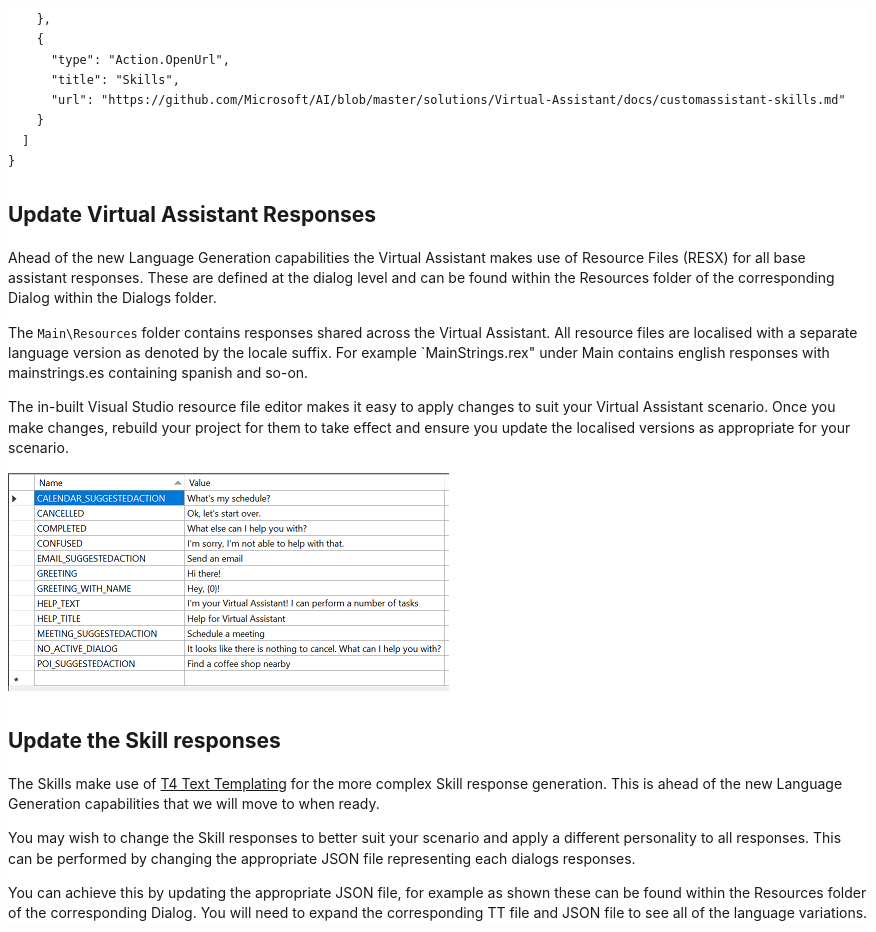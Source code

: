 ```
    },
    {
      "type": "Action.OpenUrl",
      "title": "Skills",
      "url": "https://github.com/Microsoft/AI/blob/master/solutions/Virtual-Assistant/docs/customassistant-skills.md"
    }
  ]
}
```

## Update Virtual Assistant Responses

Ahead of the new Language Generation capabilities the Virtual Assistant makes use of Resource Files (RESX) for all base assistant responses. These are defined at the dialog level and can be found within the Resources folder of the corresponding Dialog within the Dialogs folder.

The `Main\Resources` folder contains responses shared across the Virtual Assistant. All resource files are localised with a separate language version as denoted by the locale suffix. For example `MainStrings.rex" under Main contains english responses with mainstrings.es containing spanish and so-on.

The in-built Visual Studio resource file editor makes it easy to apply changes to suit your Virtual Assistant scenario. Once you make changes, rebuild your project for them to take effect and ensure you update the localised versions as appropriate for your scenario.

![Resource File Editor](media/virtualassistant-resourcefile.png)

## Update the Skill responses

The Skills make use of [T4 Text Templating](https://docs.microsoft.com/en-us/visualstudio/modeling/code-generation-and-t4-text-templates?view=vs-2017) for the more complex Skill response generation. This is ahead of the new Language Generation capabilities that we will move to when ready.

You may wish to change the Skill responses to better suit your scenario and apply a different personality to all responses. This can be performed by changing the appropriate JSON file representing each dialogs responses. 

You can achieve this by updating the appropriate JSON file, for example as shown these can be found within the Resources folder of the corresponding Dialog. You will need to expand the corresponding TT file and JSON file to see all of the language variations.

